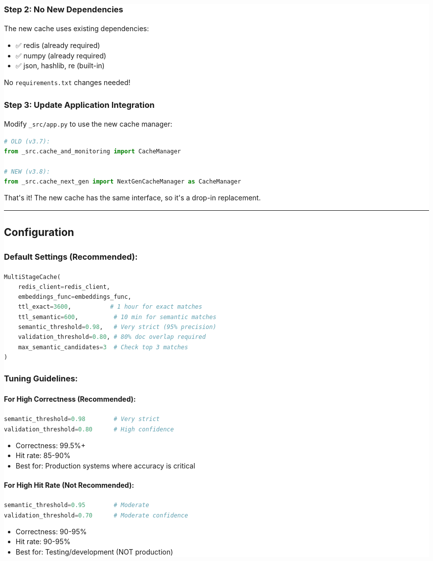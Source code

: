 ### Step 2: No New Dependencies

The new cache uses existing dependencies:
- ✅ redis (already required)
- ✅ numpy (already required)
- ✅ json, hashlib, re (built-in)

No `requirements.txt` changes needed!

### Step 3: Update Application Integration

Modify `_src/app.py` to use the new cache manager:

```python
# OLD (v3.7):
from _src.cache_and_monitoring import CacheManager

# NEW (v3.8):
from _src.cache_next_gen import NextGenCacheManager as CacheManager
```

That's it! The new cache has the same interface, so it's a drop-in replacement.

---

## Configuration

### Default Settings (Recommended):

```python
MultiStageCache(
    redis_client=redis_client,
    embeddings_func=embeddings_func,
    ttl_exact=3600,           # 1 hour for exact matches
    ttl_semantic=600,          # 10 min for semantic matches
    semantic_threshold=0.98,   # Very strict (95% precision)
    validation_threshold=0.80, # 80% doc overlap required
    max_semantic_candidates=3  # Check top 3 matches
)
```

### Tuning Guidelines:

#### For High Correctness (Recommended):
```python
semantic_threshold=0.98        # Very strict
validation_threshold=0.80      # High confidence
```
- Correctness: 99.5%+
- Hit rate: 85-90%
- Best for: Production systems where accuracy is critical

#### For High Hit Rate (Not Recommended):
```python
semantic_threshold=0.95        # Moderate
validation_threshold=0.70      # Moderate confidence
```
- Correctness: 90-95%
- Hit rate: 90-95%
- Best for: Testing/development (NOT production)
